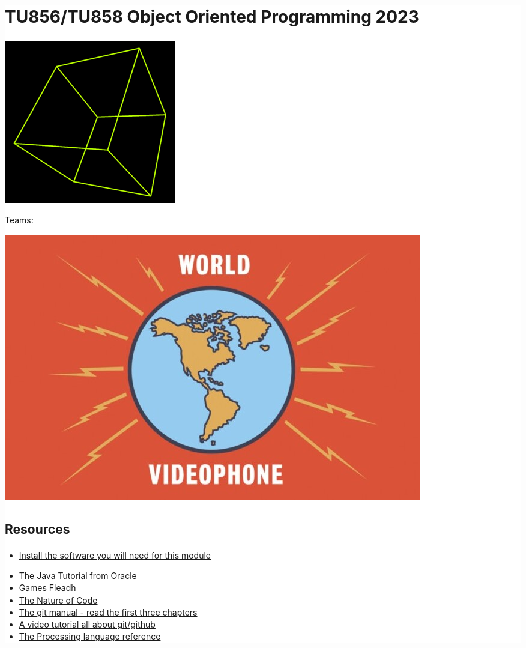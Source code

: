 # TU856/TU858 Object Oriented Programming 2023

![Logo](images/logo.png)

Teams:

[![World Videophone](images/wvp.jpg)](https://teams.microsoft.com/l/meetup-join/19%3ameeting_N2M4NDdlNGEtZThkNy00NWNjLTgwZDctOGZiZjY4ZWY4YjNj%40thread.v2/0?context=%7b%22Tid%22%3a%22766317cb-e948-4e5f-8cec-dabc8e2fd5da%22%2c%22Oid%22%3a%2261aab78b-a857-4647-9668-83d4cca5de03%22%7d)

Resources
---------
- [Install the software you will need for this module](install.md)
* [The Java Tutorial from Oracle](http://docs.oracle.com/javase/tutorial/)
* [Games Fleadh](http://www.gamesfleadh.ie/)
* [The Nature of Code](http://natureofcode.com/)
* [The git manual - read the first three chapters](http://git-scm.com/documentation)
* [A video tutorial all about git/github](https://www.youtube.com/watch?v=p_PGUltnB6w)
* [The Processing language reference](http://processing.org/reference/)
